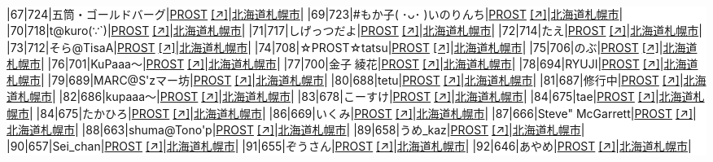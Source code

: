 |67|724|<span class="rank-name-pd">五筒・ゴールドバーグ</span>|<a href="/darts/rank/shops/10539.html">PROST</a> <a href="https://vs.phoenixdarts.com/jp/shop/shopDetailInfo/s_10539?s_seq=10539">[↗]</a>|<a href="/darts/rank/北海道/札幌市">北海道札幌市</a>|
|69|723|<span class="rank-name-pd">#もか子( ･ᴗ･ )いのりんち</span>|<a href="/darts/rank/shops/10539.html">PROST</a> <a href="https://vs.phoenixdarts.com/jp/shop/shopDetailInfo/s_10539?s_seq=10539">[↗]</a>|<a href="/darts/rank/北海道/札幌市">北海道札幌市</a>|
|70|718|<span class="rank-name-pd">t@kuro(∵`)</span>|<a href="/darts/rank/shops/10539.html">PROST</a> <a href="https://vs.phoenixdarts.com/jp/shop/shopDetailInfo/s_10539?s_seq=10539">[↗]</a>|<a href="/darts/rank/北海道/札幌市">北海道札幌市</a>|
|71|717|<span class="rank-name-pd">しげっつだよ</span>|<a href="/darts/rank/shops/10539.html">PROST</a> <a href="https://vs.phoenixdarts.com/jp/shop/shopDetailInfo/s_10539?s_seq=10539">[↗]</a>|<a href="/darts/rank/北海道/札幌市">北海道札幌市</a>|
|72|714|<span class="rank-name-pd">たえ</span>|<a href="/darts/rank/shops/10539.html">PROST</a> <a href="https://vs.phoenixdarts.com/jp/shop/shopDetailInfo/s_10539?s_seq=10539">[↗]</a>|<a href="/darts/rank/北海道/札幌市">北海道札幌市</a>|
|73|712|<span class="rank-name-pd">そら@TisaA</span>|<a href="/darts/rank/shops/10539.html">PROST</a> <a href="https://vs.phoenixdarts.com/jp/shop/shopDetailInfo/s_10539?s_seq=10539">[↗]</a>|<a href="/darts/rank/北海道/札幌市">北海道札幌市</a>|
|74|708|<span class="rank-name-pd">☆PROST☆tatsu</span>|<a href="/darts/rank/shops/10539.html">PROST</a> <a href="https://vs.phoenixdarts.com/jp/shop/shopDetailInfo/s_10539?s_seq=10539">[↗]</a>|<a href="/darts/rank/北海道/札幌市">北海道札幌市</a>|
|75|706|<span class="rank-name-pd">のぶ</span>|<a href="/darts/rank/shops/10539.html">PROST</a> <a href="https://vs.phoenixdarts.com/jp/shop/shopDetailInfo/s_10539?s_seq=10539">[↗]</a>|<a href="/darts/rank/北海道/札幌市">北海道札幌市</a>|
|76|701|<span class="rank-name-pd">KuPaaa〜</span>|<a href="/darts/rank/shops/10539.html">PROST</a> <a href="https://vs.phoenixdarts.com/jp/shop/shopDetailInfo/s_10539?s_seq=10539">[↗]</a>|<a href="/darts/rank/北海道/札幌市">北海道札幌市</a>|
|77|700|<span class="rank-name-pd"><span class="pro-icon-pd"></span>金子 綾花</span>|<a href="/darts/rank/shops/10539.html">PROST</a> <a href="https://vs.phoenixdarts.com/jp/shop/shopDetailInfo/s_10539?s_seq=10539">[↗]</a>|<a href="/darts/rank/北海道/札幌市">北海道札幌市</a>|
|78|694|<span class="rank-name-pd">RYUJI</span>|<a href="/darts/rank/shops/10539.html">PROST</a> <a href="https://vs.phoenixdarts.com/jp/shop/shopDetailInfo/s_10539?s_seq=10539">[↗]</a>|<a href="/darts/rank/北海道/札幌市">北海道札幌市</a>|
|79|689|<span class="rank-name-pd">MARC@S&#x27;zマー坊</span>|<a href="/darts/rank/shops/10539.html">PROST</a> <a href="https://vs.phoenixdarts.com/jp/shop/shopDetailInfo/s_10539?s_seq=10539">[↗]</a>|<a href="/darts/rank/北海道/札幌市">北海道札幌市</a>|
|80|688|<span class="rank-name-pd">tetu</span>|<a href="/darts/rank/shops/10539.html">PROST</a> <a href="https://vs.phoenixdarts.com/jp/shop/shopDetailInfo/s_10539?s_seq=10539">[↗]</a>|<a href="/darts/rank/北海道/札幌市">北海道札幌市</a>|
|81|687|<span class="rank-name-pd">修行中</span>|<a href="/darts/rank/shops/10539.html">PROST</a> <a href="https://vs.phoenixdarts.com/jp/shop/shopDetailInfo/s_10539?s_seq=10539">[↗]</a>|<a href="/darts/rank/北海道/札幌市">北海道札幌市</a>|
|82|686|<span class="rank-name-pd">kupaaa〜</span>|<a href="/darts/rank/shops/10539.html">PROST</a> <a href="https://vs.phoenixdarts.com/jp/shop/shopDetailInfo/s_10539?s_seq=10539">[↗]</a>|<a href="/darts/rank/北海道/札幌市">北海道札幌市</a>|
|83|678|<span class="rank-name-pd">こーすけ</span>|<a href="/darts/rank/shops/10539.html">PROST</a> <a href="https://vs.phoenixdarts.com/jp/shop/shopDetailInfo/s_10539?s_seq=10539">[↗]</a>|<a href="/darts/rank/北海道/札幌市">北海道札幌市</a>|
|84|675|<span class="rank-name-pd">tae</span>|<a href="/darts/rank/shops/10539.html">PROST</a> <a href="https://vs.phoenixdarts.com/jp/shop/shopDetailInfo/s_10539?s_seq=10539">[↗]</a>|<a href="/darts/rank/北海道/札幌市">北海道札幌市</a>|
|84|675|<span class="rank-name-pd">たかひろ</span>|<a href="/darts/rank/shops/10539.html">PROST</a> <a href="https://vs.phoenixdarts.com/jp/shop/shopDetailInfo/s_10539?s_seq=10539">[↗]</a>|<a href="/darts/rank/北海道/札幌市">北海道札幌市</a>|
|86|669|<span class="rank-name-pd">いくみ</span>|<a href="/darts/rank/shops/10539.html">PROST</a> <a href="https://vs.phoenixdarts.com/jp/shop/shopDetailInfo/s_10539?s_seq=10539">[↗]</a>|<a href="/darts/rank/北海道/札幌市">北海道札幌市</a>|
|87|666|<span class="rank-name-pd">Steve&quot; McGarrett</span>|<a href="/darts/rank/shops/10539.html">PROST</a> <a href="https://vs.phoenixdarts.com/jp/shop/shopDetailInfo/s_10539?s_seq=10539">[↗]</a>|<a href="/darts/rank/北海道/札幌市">北海道札幌市</a>|
|88|663|<span class="rank-name-pd">shuma@Tono&#x27;p</span>|<a href="/darts/rank/shops/10539.html">PROST</a> <a href="https://vs.phoenixdarts.com/jp/shop/shopDetailInfo/s_10539?s_seq=10539">[↗]</a>|<a href="/darts/rank/北海道/札幌市">北海道札幌市</a>|
|89|658|<span class="rank-name-pd">うめ_kaz</span>|<a href="/darts/rank/shops/10539.html">PROST</a> <a href="https://vs.phoenixdarts.com/jp/shop/shopDetailInfo/s_10539?s_seq=10539">[↗]</a>|<a href="/darts/rank/北海道/札幌市">北海道札幌市</a>|
|90|657|<span class="rank-name-pd">Sei_chan</span>|<a href="/darts/rank/shops/10539.html">PROST</a> <a href="https://vs.phoenixdarts.com/jp/shop/shopDetailInfo/s_10539?s_seq=10539">[↗]</a>|<a href="/darts/rank/北海道/札幌市">北海道札幌市</a>|
|91|655|<span class="rank-name-pd">ぞうさん</span>|<a href="/darts/rank/shops/10539.html">PROST</a> <a href="https://vs.phoenixdarts.com/jp/shop/shopDetailInfo/s_10539?s_seq=10539">[↗]</a>|<a href="/darts/rank/北海道/札幌市">北海道札幌市</a>|
|92|646|<span class="rank-name-pd">あやめ</span>|<a href="/darts/rank/shops/10539.html">PROST</a> <a href="https://vs.phoenixdarts.com/jp/shop/shopDetailInfo/s_10539?s_seq=10539">[↗]</a>|<a href="/darts/rank/北海道/札幌市">北海道札幌市</a>|